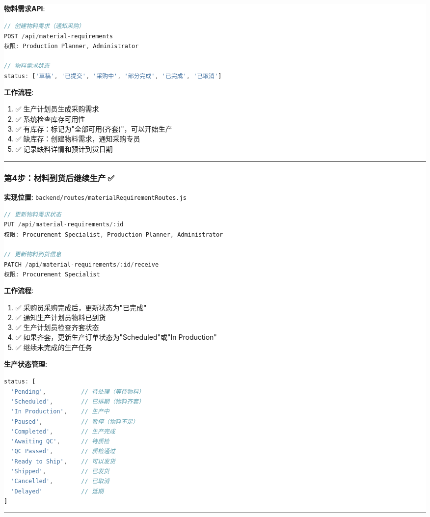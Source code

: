 **物料需求API**:
```javascript
// 创建物料需求（通知采购）
POST /api/material-requirements
权限: Production Planner, Administrator

// 物料需求状态
status: ['草稿', '已提交', '采购中', '部分完成', '已完成', '已取消']
```

**工作流程**:
1. ✅ 生产计划员生成采购需求
2. ✅ 系统检查库存可用性
3. ✅ 有库存：标记为"全部可用(齐套)"，可以开始生产
4. ✅ 缺库存：创建物料需求，通知采购专员
5. ✅ 记录缺料详情和预计到货日期

---

### 第4步：材料到货后继续生产 ✅

**实现位置**: `backend/routes/materialRequirementRoutes.js`

```javascript
// 更新物料需求状态
PUT /api/material-requirements/:id
权限: Procurement Specialist, Production Planner, Administrator

// 更新物料到货信息
PATCH /api/material-requirements/:id/receive
权限: Procurement Specialist
```

**工作流程**:
1. ✅ 采购员采购完成后，更新状态为"已完成"
2. ✅ 通知生产计划员物料已到货
3. ✅ 生产计划员检查齐套状态
4. ✅ 如果齐套，更新生产订单状态为"Scheduled"或"In Production"
5. ✅ 继续未完成的生产任务

**生产状态管理**:
```javascript
status: [
  'Pending',          // 待处理（等待物料）
  'Scheduled',        // 已排期（物料齐套）
  'In Production',    // 生产中
  'Paused',           // 暂停（物料不足）
  'Completed',        // 生产完成
  'Awaiting QC',      // 待质检
  'QC Passed',        // 质检通过
  'Ready to Ship',    // 可以发货
  'Shipped',          // 已发货
  'Cancelled',        // 已取消
  'Delayed'           // 延期
]
```

---